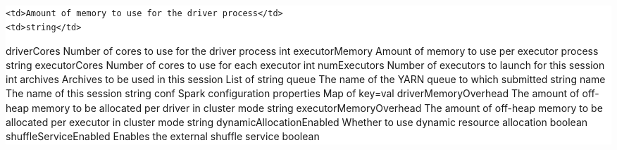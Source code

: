     <td>Amount of memory to use for the driver process</td>
    <td>string</td>
  </tr>
  <tr>
    <td>driverCores</td>
    <td>Number of cores to use for the driver process</td>
    <td>int</td>
  </tr>
  <tr>
    <td>executorMemory</td>
    <td>Amount of memory to use per executor process</td>
    <td>string</td>
  </tr>
  <tr>
    <td>executorCores</td>
    <td>Number of cores to use for each executor</td>
    <td>int</td>
  </tr>
  <tr>
    <td>numExecutors</td>
    <td>Number of executors to launch for this session</td>
    <td>int</td>
  </tr>
  <tr>
    <td>archives</td>
    <td>Archives to be used in this session</td>
    <td>List of string</td>
  </tr>
  <tr>
    <td>queue</td>
    <td>The name of the YARN queue to which submitted</td>
    <td>string</td>
  </tr>
  <tr>
    <td>name</td>
    <td>The name of this session</td>
    <td>string</td>
  </tr>
  <tr>
    <td>conf</td>
    <td>Spark configuration properties</td>
    <td>Map of key=val</td>
  </tr>
  <tr>
    <td>driverMemoryOverhead</td>
    <td>The amount of off-heap memory to be allocated per driver in cluster mode</td>
    <td>string</td>
  </tr>
  <tr>
    <td>executorMemoryOverhead</td>
    <td>The amount of off-heap memory to be allocated per executor in cluster mode</td>
    <td>string</td>
  </tr>
  <tr>
    <td>dynamicAllocationEnabled</td>
    <td>Whether to use dynamic resource allocation</td>
    <td>boolean</td>
  </tr>
  <tr>
    <td>shuffleServiceEnabled</td>
    <td>Enables the external shuffle service</td>
    <td>boolean</td>
  </tr>
  <tr>